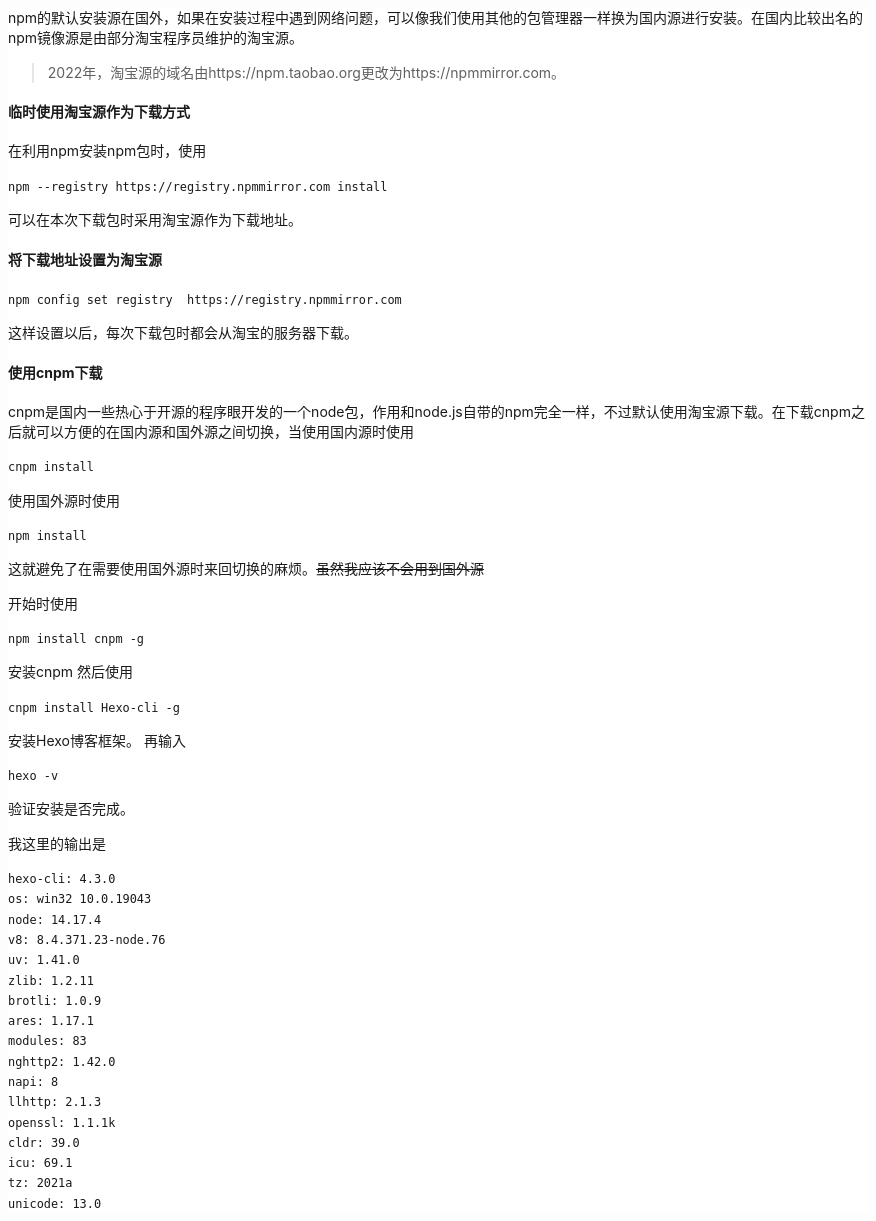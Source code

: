 npm的默认安装源在国外，如果在安装过程中遇到网络问题，可以像我们使用其他的包管理器一样换为国内源进行安装。在国内比较出名的npm镜像源是由部分淘宝程序员维护的淘宝源。

> 2022年，淘宝源的域名由https://npm.taobao.org更改为https://npmmirror.com。

#### 临时使用淘宝源作为下载方式

在利用npm安装npm包时，使用
```
npm --registry https://registry.npmmirror.com install 
```
可以在本次下载包时采用淘宝源作为下载地址。

#### 将下载地址设置为淘宝源

```
npm config set registry  https://registry.npmmirror.com
```
这样设置以后，每次下载包时都会从淘宝的服务器下载。

#### 使用cnpm下载

cnpm是国内一些热心于开源的程序眼开发的一个node包，作用和node.js自带的npm完全一样，不过默认使用淘宝源下载。在下载cnpm之后就可以方便的在国内源和国外源之间切换，当使用国内源时使用
```bash
cnpm install 
```
使用国外源时使用
```
npm install 
```
这就避免了在需要使用国外源时来回切换的麻烦。<del>虽然我应该不会用到国外源</del>

开始时使用

```
npm install cnpm -g
```
安装cnpm
然后使用

```
cnpm install Hexo-cli -g
```
安装Hexo博客框架。
再输入
```
hexo -v
```
验证安装是否完成。

我这里的输出是

```
hexo-cli: 4.3.0
os: win32 10.0.19043
node: 14.17.4
v8: 8.4.371.23-node.76
uv: 1.41.0
zlib: 1.2.11
brotli: 1.0.9
ares: 1.17.1
modules: 83
nghttp2: 1.42.0
napi: 8
llhttp: 2.1.3
openssl: 1.1.1k
cldr: 39.0
icu: 69.1
tz: 2021a
unicode: 13.0
```
